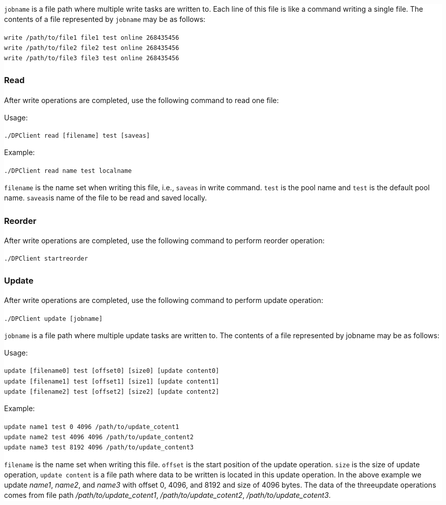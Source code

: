 `jobname` is a file path where multiple write tasks are written to. Each line of this file is like a command writing a single file. The contents of a file represented by `jobname` may be as follows:

```
write /path/to/file1 file1 test online 268435456
write /path/to/file2 file2 test online 268435456
write /path/to/file3 file3 test online 268435456
```

### Read
After write operations are completed, use the following command to read one file:

Usage:
```shell
./DPClient read [filename] test [saveas]
```
Example:
```shell
./DPClient read name test localname
```
`filename` is the name set when writing this file, i.e., `saveas` in write command. `test` is the pool name and `test` is the default pool name. `saveas`is name of the file to be read and saved locally.

### Reorder
After write operations are completed, use the following command to perform reorder operation:

```shell
./DPClient startreorder
```

### Update
After write operations are completed, use the following command to perform update operation:

```shell
./DPClient update [jobname]
```

`jobname` is a file path where multiple update tasks are written to. The contents of a file represented by jobname may be as follows:

Usage:
```shell
update [filename0] test [offset0] [size0] [update content0]
update [filename1] test [offset1] [size1] [update content1] 
update [filename2] test [offset2] [size2] [update content2]  
```

Example:
```shell
update name1 test 0 4096 /path/to/update_cotent1
update name2 test 4096 4096 /path/to/update_content2
update name3 test 8192 4096 /path/to/update_content3
```
`filename` is the name set when writing this file. `offset` is the start position of the update operation. `size` is the size of update operation, `update content` is a file path where data to be written is located in this update operation. In the above example we update *name1*, *name2*, and *name3* with offset 0, 4096, and 8192 and size of 4096 bytes. The data of the threeupdate operations comes from file path */path/to/update_cotent1*, */path/to/update_cotent2*, */path/to/update_cotent3*.